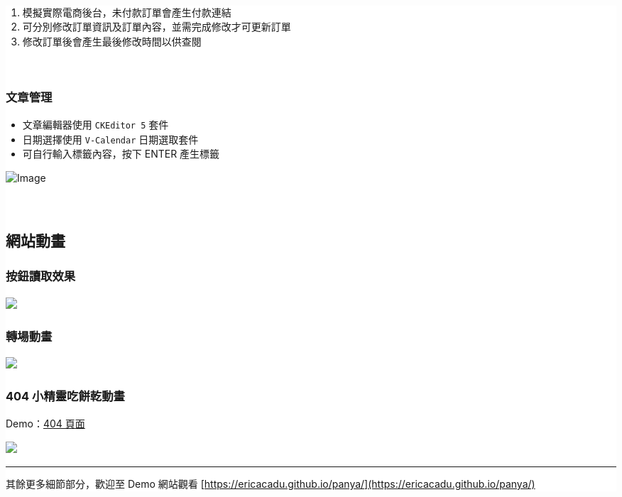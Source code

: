 1. 模擬實際電商後台，未付款訂單會產生付款連結
2. 可分別修改訂單資訊及訂單內容，並需完成修改才可更新訂單
3. 修改訂單後會產生最後修改時間以供查閱

<br>

### 文章管理
* 文章編輯器使用 `CKEditor 5` 套件
* 日期選擇使用 `V-Calendar` 日期選取套件
* 可自行輸入標籤內容，按下 ENTER 產生標籤

![Image](https://i.imgur.com/H62ZIgA.png)

<br>

## 網站動畫
### 按鈕讀取效果
<img src="https://raw.githubusercontent.com/ericacadu/panya/master/public/images/loading.gif" width="150">

<br>

### 轉場動畫
<img src="https://raw.githubusercontent.com/ericacadu/panya/master/public/images/transition.gif" width="350">

<br>

### 404 小精靈吃餅乾動畫
Demo：[404 頁面](https://ericacadu.github.io/panya/#/404)

<img src="https://raw.githubusercontent.com/ericacadu/panya/master/public/images/error-page.gif" width="350">

<br>
<hr>

其餘更多細節部分，歡迎至 Demo 網站觀看 [https://ericacadu.github.io/panya/](https://ericacadu.github.io/panya/)
